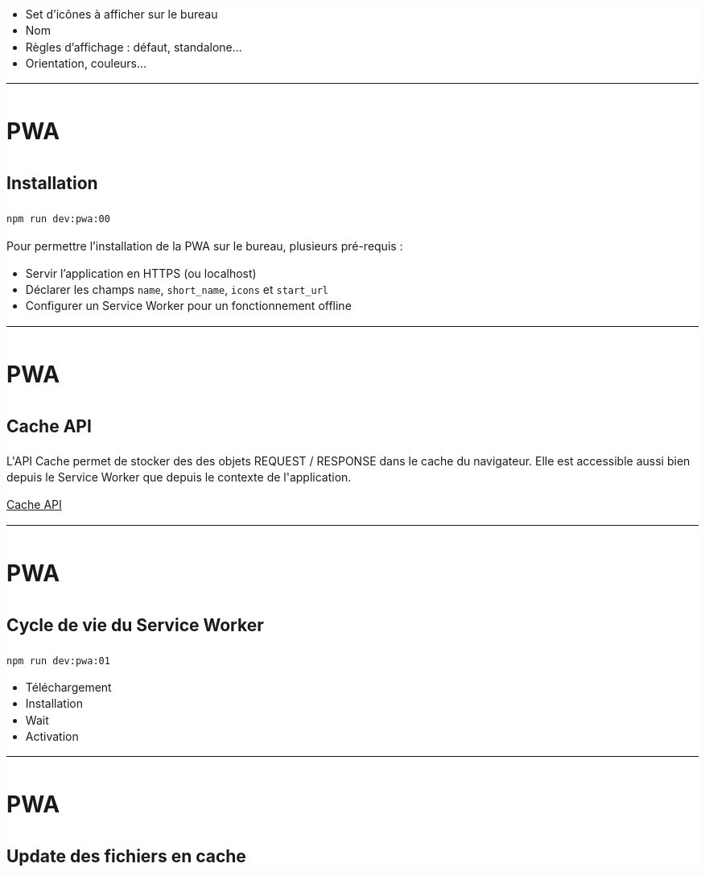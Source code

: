 - Set d’icônes à afficher sur le bureau
- Nom
- Règles d’affichage : défaut, standalone...
- Orientation, couleurs...

---

# PWA

## Installation

`npm run dev:pwa:00`

Pour permettre l’installation de la PWA sur le bureau, plusieurs pré-requis :

- Servir l’application en HTTPS (ou localhost)
- Déclarer les champs `name`, `short_name`, `icons` et `start_url`
- Configurer un Service Worker pour un fonctionnement offline

---

# PWA

## Cache API

L'API Cache permet de stocker des des objets REQUEST / RESPONSE dans le cache du navigateur. Elle est accessible aussi bien depuis le Service Worker que depuis le contexte de l'application.

[Cache API](https://developer.mozilla.org/en-US/docs/Web/API/Cache)

---

# PWA

## Cycle de vie du Service Worker

`npm run dev:pwa:01`

- Téléchargement
- Installation
- Wait
- Activation

---

# PWA

## Update des fichiers en cache
